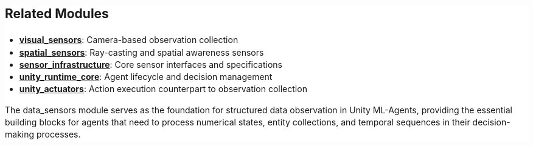 ## Related Modules

- **[visual_sensors](visual_sensors.md)**: Camera-based observation collection
- **[spatial_sensors](spatial_sensors.md)**: Ray-casting and spatial awareness sensors
- **[sensor_infrastructure](sensor_infrastructure.md)**: Core sensor interfaces and specifications
- **[unity_runtime_core](unity_runtime_core.md)**: Agent lifecycle and decision management
- **[unity_actuators](unity_actuators.md)**: Action execution counterpart to observation collection

The data_sensors module serves as the foundation for structured data observation in Unity ML-Agents, providing the essential building blocks for agents that need to process numerical states, entity collections, and temporal sequences in their decision-making processes.